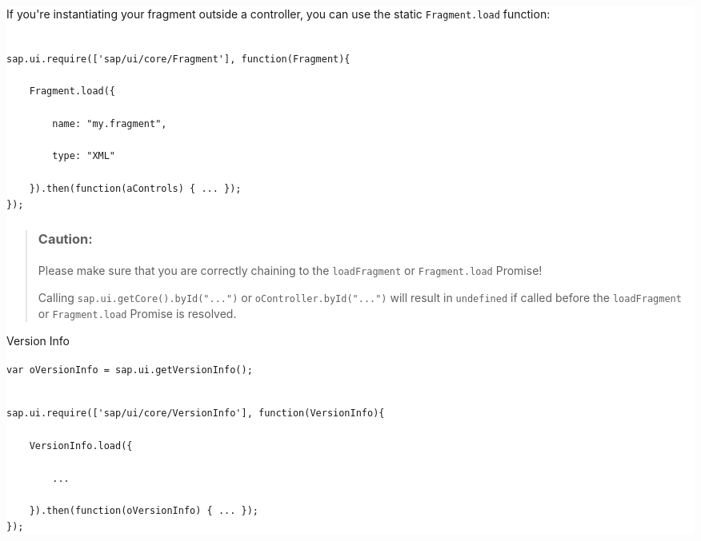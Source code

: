 If you're instantiating your fragment outside a controller, you can use the static `Fragment.load` function:

```

sap.ui.require(['sap/ui/core/Fragment'], function(Fragment){

    Fragment.load({

        name: "my.fragment",

        type: "XML"

    }).then(function(aControls) { ... });
});
```

> ### Caution:  
> Please make sure that you are correctly chaining to the `loadFragment` or `Fragment.load` Promise!
> 
> Calling `sap.ui.getCore().byId("...")` or `oController.byId("...")` will result in `undefined` if called before the `loadFragment` or `Fragment.load` Promise is resolved.



</td>
</tr>
<tr>
<td colspan="2">

Version Info



</td>
</tr>
<tr>
<td>

```
var oVersionInfo = sap.ui.getVersionInfo();
```



</td>
<td>

```

sap.ui.require(['sap/ui/core/VersionInfo'], function(VersionInfo){

    VersionInfo.load({ 

        ...

    }).then(function(oVersionInfo) { ... });
});
```



</td>
</tr>
</table>

